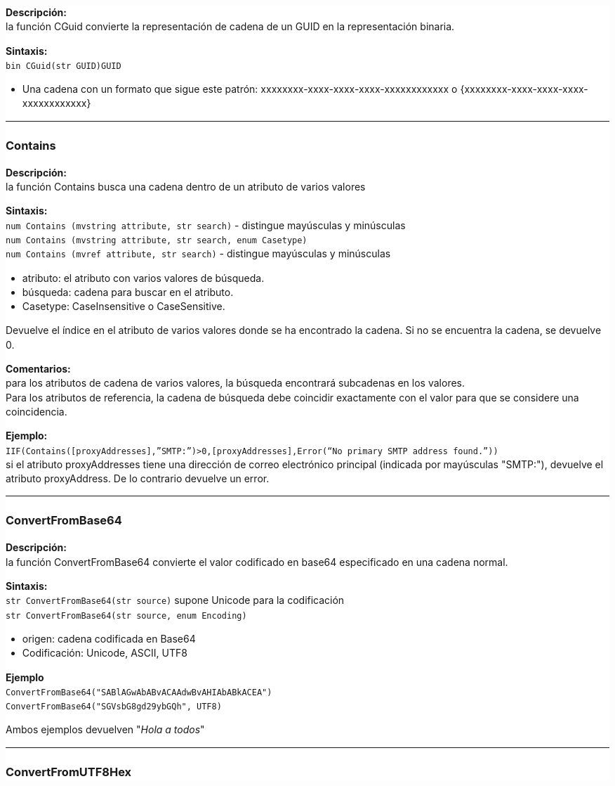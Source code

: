 **Descripción:**<br> la función CGuid convierte la representación de cadena de un GUID en la representación binaria.

**Sintaxis:**<br> `bin CGuid(str GUID)GUID`

- Una cadena con un formato que sigue este patrón: xxxxxxxx-xxxx-xxxx-xxxx-xxxxxxxxxxxx o {xxxxxxxx-xxxx-xxxx-xxxx-xxxxxxxxxxxx}




----------
### Contains

**Descripción:**<br> la función Contains busca una cadena dentro de un atributo de varios valores

**Sintaxis:**<br> `num Contains (mvstring attribute, str search)` - distingue mayúsculas y minúsculas<br> `num Contains (mvstring attribute, str search, enum Casetype)`<br> `num Contains (mvref attribute, str search)` - distingue mayúsculas y minúsculas

- atributo: el atributo con varios valores de búsqueda.<br>
- búsqueda: cadena para buscar en el atributo.<br>
- Casetype: CaseInsensitive o CaseSensitive.<br>

Devuelve el índice en el atributo de varios valores donde se ha encontrado la cadena. Si no se encuentra la cadena, se devuelve 0.


**Comentarios:**<br> para los atributos de cadena de varios valores, la búsqueda encontrará subcadenas en los valores.<br> Para los atributos de referencia, la cadena de búsqueda debe coincidir exactamente con el valor para que se considere una coincidencia.

**Ejemplo:**<br>`IIF(Contains([proxyAddresses],”SMTP:”)>0,[proxyAddresses],Error(“No primary SMTP address found.”))`<br> si el atributo proxyAddresses tiene una dirección de correo electrónico principal (indicada por mayúsculas "SMTP:"), devuelve el atributo proxyAddress. De lo contrario devuelve un error.




----------
### ConvertFromBase64

**Descripción:**<br> la función ConvertFromBase64 convierte el valor codificado en base64 especificado en una cadena normal.

**Sintaxis:**<br>`str ConvertFromBase64(str source)` supone Unicode para la codificación <br>`str ConvertFromBase64(str source, enum Encoding)`

- origen: cadena codificada en Base64<br>
- Codificación: Unicode, ASCII, UTF8

**Ejemplo**<br> `ConvertFromBase64("SABlAGwAbABvACAAdwBvAHIAbABkACEA")`<br> `ConvertFromBase64("SGVsbG8gd29ybGQh", UTF8)`

Ambos ejemplos devuelven "*Hola a todos*"




----------
### ConvertFromUTF8Hex
